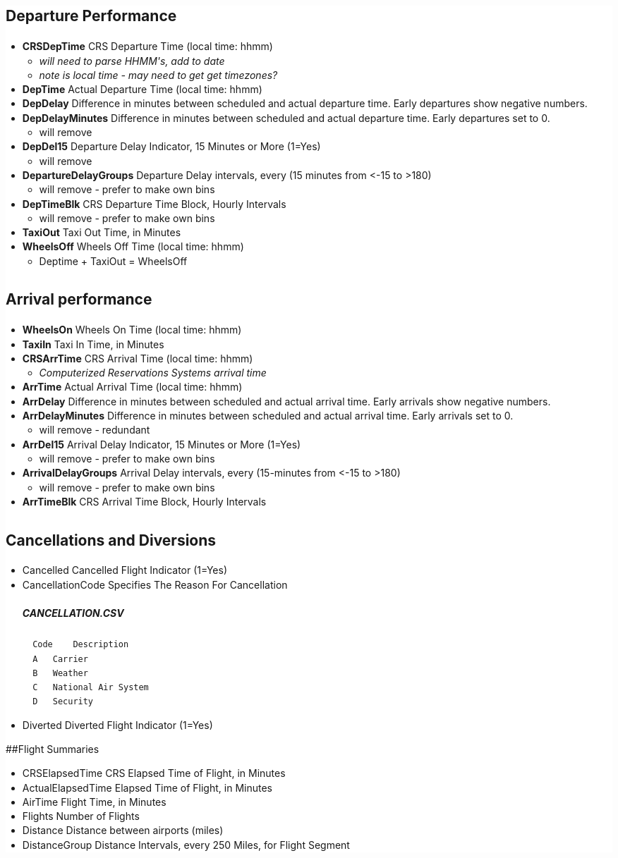 ## Departure Performance
 * **CRSDepTime**	CRS Departure Time (local time: hhmm)
    * _will need to parse HHMM's, add to date_
    * _note is local time - may need to get get timezones?_
 * **DepTime**	Actual Departure Time (local time: hhmm)
 * **DepDelay**	Difference in minutes between scheduled and actual departure time. Early departures show negative numbers.
 * **DepDelayMinutes**	Difference in minutes between scheduled and actual departure time. Early departures set to 0.
 	* will remove
 * **DepDel15**	Departure Delay Indicator, 15 Minutes or More (1=Yes)
  	* will remove
 * **DepartureDelayGroups**	Departure Delay intervals, every (15 minutes from <-15 to >180)
  	* will remove - prefer to make own bins
 * **DepTimeBlk**	CRS Departure Time Block, Hourly Intervals
  	* will remove - prefer to make own bins
 * **TaxiOut**	Taxi Out Time, in Minutes
 * **WheelsOff**	Wheels Off Time (local time: hhmm)
    * Deptime + TaxiOut = WheelsOff

## Arrival performance
* **WheelsOn**	Wheels On Time (local time: hhmm)
* **TaxiIn**	Taxi In Time, in Minutes
* **CRSArrTime**	CRS Arrival Time (local time: hhmm)
    * _Computerized Reservations Systems arrival time_
* **ArrTime**	Actual Arrival Time (local time: hhmm)
* **ArrDelay**	Difference in minutes between scheduled and actual arrival time. Early arrivals show negative numbers.
* **ArrDelayMinutes**	Difference in minutes between scheduled and actual arrival time. Early arrivals set to 0.
    * will remove - redundant
* **ArrDel15**	Arrival Delay Indicator, 15 Minutes or More (1=Yes)
    * will remove - prefer to make own bins
* **ArrivalDelayGroups**	Arrival Delay intervals, every (15-minutes from <-15 to >180)
    * will remove - prefer to make own bins
* **ArrTimeBlk**	CRS Arrival Time Block, Hourly Intervals		

## Cancellations and Diversions
* Cancelled	Cancelled Flight Indicator (1=Yes)
* CancellationCode	Specifies The Reason For Cancellation
    ##### CANCELLATION.CSV
        Code	Description
        A	Carrier
        B	Weather
        C	National Air System
        D	Security
* Diverted	Diverted Flight Indicator (1=Yes)

##Flight Summaries
* CRSElapsedTime	CRS Elapsed Time of Flight, in Minutes
* ActualElapsedTime	Elapsed Time of Flight, in Minutes
* AirTime	Flight Time, in Minutes
* Flights	Number of Flights
* Distance	Distance between airports (miles)
* DistanceGroup	Distance Intervals, every 250 Miles, for Flight Segment
